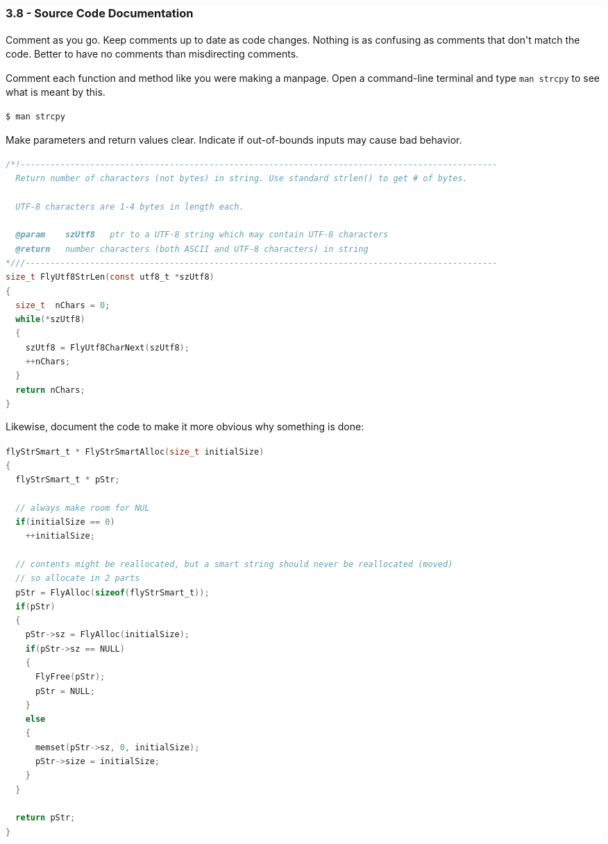 ### 3.8 - Source Code Documentation

Comment as you go. Keep comments up to date as code changes. Nothing is as confusing as comments
that don't match the code. Better to have no comments than misdirecting comments.

Comment each function and method like you were making a manpage. Open a command-line terminal and
type `man strcpy` to see what is meant by this.

```bash
$ man strcpy
```

Make parameters and return values clear. Indicate if out-of-bounds inputs may cause bad behavior.

```c
/*!------------------------------------------------------------------------------------------------
  Return number of characters (not bytes) in string. Use standard strlen() to get # of bytes.

  UTF-8 characters are 1-4 bytes in length each.

  @param    szUtf8   ptr to a UTF-8 string which may contain UTF-8 characters
  @return   number characters (both ASCII and UTF-8 characters) in string
*///-----------------------------------------------------------------------------------------------
size_t FlyUtf8StrLen(const utf8_t *szUtf8)
{
  size_t  nChars = 0;
  while(*szUtf8)
  {
    szUtf8 = FlyUtf8CharNext(szUtf8);
    ++nChars;
  }
  return nChars;
}
```

Likewise, document the code to make it more obvious why something is done:

```c
flyStrSmart_t * FlyStrSmartAlloc(size_t initialSize)
{
  flyStrSmart_t * pStr;

  // always make room for NUL
  if(initialSize == 0)
    ++initialSize;

  // contents might be reallocated, but a smart string should never be reallocated (moved)
  // so allocate in 2 parts
  pStr = FlyAlloc(sizeof(flyStrSmart_t));
  if(pStr)
  {
    pStr->sz = FlyAlloc(initialSize);
    if(pStr->sz == NULL)
    {
      FlyFree(pStr);
      pStr = NULL;
    }
    else
    {
      memset(pStr->sz, 0, initialSize);
      pStr->size = initialSize;
    }
  }

  return pStr;
}
```
